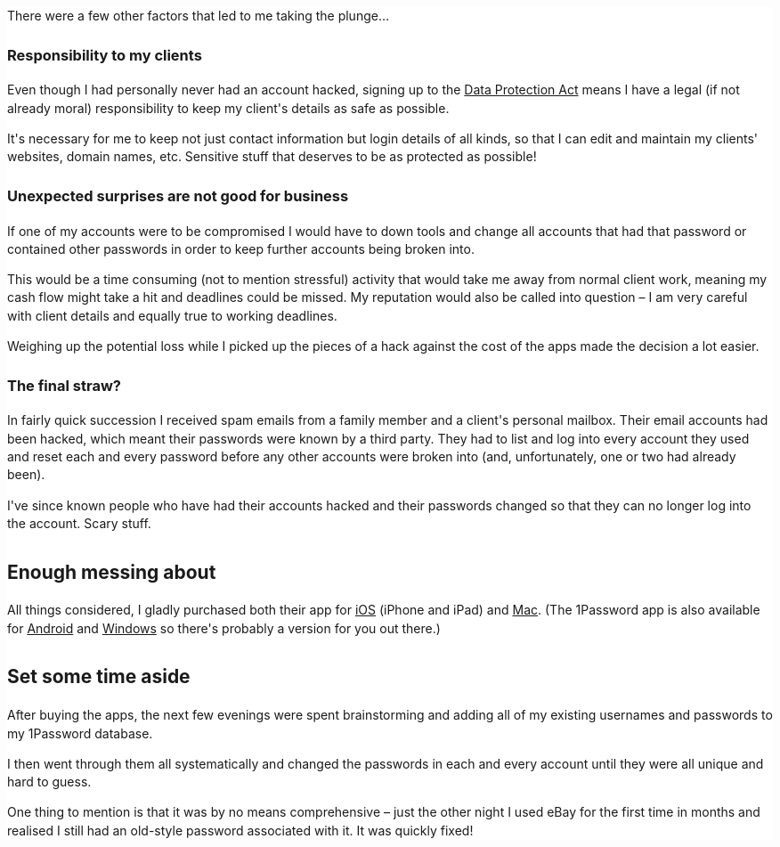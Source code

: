 There were a few other factors that led to me taking the plunge…

### Responsibility to my clients

Even though I had personally never had an account hacked, signing up to the [Data Protection Act](http://www.ico.org.uk/) means I have a legal (if not already moral) responsibility to keep my client's details as safe as possible.

It's necessary for me to keep not just contact information but login details of all kinds, so that I can edit and maintain my clients' websites, domain names, etc. Sensitive stuff that deserves to be as protected as possible!

### Unexpected surprises are not good for business

If one of my accounts were to be compromised I would have to down tools and change all accounts that had that password or contained other passwords in order to keep further accounts being broken into.

This would be a time consuming (not to mention stressful) activity that would take me away from normal client work, meaning my cash flow might take a hit and deadlines could be missed. My reputation would also be called into question – I am very careful with client details and equally true to working deadlines.

Weighing up the potential loss while I picked up the pieces of a hack against the cost of the apps made the decision a lot easier.

### The final straw?

In fairly quick succession I received spam emails from a family member and a client's personal mailbox. Their email accounts had been hacked, which meant their passwords were known by a third party. They had to list and log into every account they used and reset each and every password before any other accounts were broken into (and, unfortunately, one or two had already been).

I've since known people who have had their accounts hacked and their passwords changed so that they can no longer log into the account. Scary stuff.

## Enough messing about

All things considered, I gladly purchased both their app for [iOS](https://itunes.apple.com/gb/app/1password-password-manager/id568903335) (iPhone and iPad) and [Mac](https://itunes.apple.com/gb/app/1password-password-manager/id443987910?mt=12&ign-mpt=uo%3D4). (The 1Password app is also available for [Android](https://agilebits.com/onepassword/android) and [Windows](https://agilebits.com/onepassword/win) so there's probably a version for you out there.)


## Set some time aside

After buying the apps, the next few evenings were spent brainstorming and adding all of my existing usernames and passwords to my 1Password database.

I then went through them all systematically and changed the passwords in each and every account until they were all unique and hard to guess.

One thing to mention is that it was by no means comprehensive – just the other night I used eBay for the first time in months and realised I still had an old-style password associated with it. It was quickly fixed!
